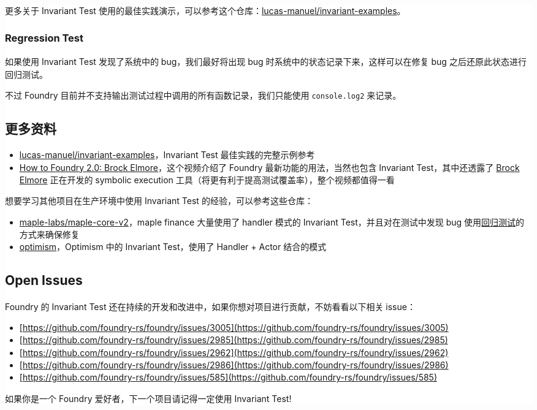 更多关于 Invariant Test 使用的最佳实践演示，可以参考这个仓库：[lucas-manuel/invariant-examples](https://github.com/lucas-manuel/invariant-examples)。

### Regression Test

如果使用 Invariant Test 发现了系统中的 bug，我们最好将出现 bug 时系统中的状态记录下来，这样可以在修复 bug 之后还原此状态进行回归测试。

不过 Foundry 目前并不支持输出测试过程中调用的所有函数记录，我们只能使用 `console.log2` 来记录。

## 更多资料

- [lucas-manuel/invariant-examples](https://github.com/lucas-manuel/invariant-examples)，Invariant Test 最佳实践的完整示例参考
- [How to Foundry 2.0: Brock Elmore](https://www.youtube.com/watch?v=EHrvD5c93JU)，这个视频介绍了 Foundry 最新功能的用法，当然也包含 Invariant Test，其中还透露了 [Brock Elmore](https://twitter.com/brockjelmore) 正在开发的 symbolic execution 工具（将更有利于提高测试覆盖率），整个视频都值得一看

想要学习其他项目在生产环境中使用 Invariant Test 的经验，可以参考这些仓库：

- [maple-labs/maple-core-v2](https://github.com/maple-labs/maple-core-v2/tree/main/tests/invariants)，maple finance 大量使用了 handler 模式的 Invariant Test，并且对在测试中发现 bug 使用[回归测试](https://github.com/maple-labs/maple-core-v2/blob/00f01ae7175885f8d49ac201a1c72465e320b2f6/tests/e2e/Regression.t.sol#L53)的方式来确保修复
- [optimism](https://github.com/ethereum-optimism/optimism/tree/develop/packages/contracts-bedrock/contracts/test/invariants)，Optimism 中的 Invariant Test，使用了 Handler + Actor 结合的模式

## Open Issues

Foundry 的 Invariant Test 还在持续的开发和改进中，如果你想对项目进行贡献，不妨看看以下相关 issue：

- [https://github.com/foundry-rs/foundry/issues/3005](https://github.com/foundry-rs/foundry/issues/3005)
- [https://github.com/foundry-rs/foundry/issues/2985](https://github.com/foundry-rs/foundry/issues/2985)
- [https://github.com/foundry-rs/foundry/issues/2962](https://github.com/foundry-rs/foundry/issues/2962)
- [https://github.com/foundry-rs/foundry/issues/2986](https://github.com/foundry-rs/foundry/issues/2986)
- [https://github.com/foundry-rs/foundry/issues/585](https://github.com/foundry-rs/foundry/issues/585)


如果你是一个 Foundry 爱好者，下一个项目请记得一定使用 Invariant Test!


